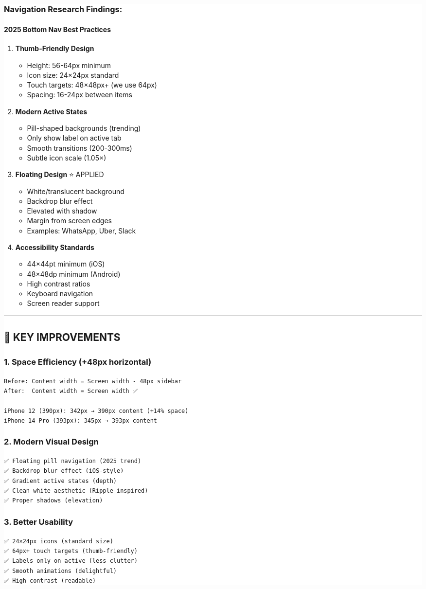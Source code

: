 ### **Navigation Research Findings:**

#### **2025 Bottom Nav Best Practices**
1. **Thumb-Friendly Design**
   - Height: 56-64px minimum
   - Icon size: 24×24px standard
   - Touch targets: 48×48px+ (we use 64px)
   - Spacing: 16-24px between items

2. **Modern Active States**
   - Pill-shaped backgrounds (trending)
   - Only show label on active tab
   - Smooth transitions (200-300ms)
   - Subtle icon scale (1.05×)

3. **Floating Design** ⭐ APPLIED
   - White/translucent background
   - Backdrop blur effect
   - Elevated with shadow
   - Margin from screen edges
   - Examples: WhatsApp, Uber, Slack

4. **Accessibility Standards**
   - 44×44pt minimum (iOS)
   - 48×48dp minimum (Android)
   - High contrast ratios
   - Keyboard navigation
   - Screen reader support

---

## 💎 **KEY IMPROVEMENTS**

### **1. Space Efficiency** (+48px horizontal)
```
Before: Content width = Screen width - 48px sidebar
After:  Content width = Screen width ✅

iPhone 12 (390px): 342px → 390px content (+14% space)
iPhone 14 Pro (393px): 345px → 393px content
```

### **2. Modern Visual Design**
```
✅ Floating pill navigation (2025 trend)
✅ Backdrop blur effect (iOS-style)
✅ Gradient active states (depth)
✅ Clean white aesthetic (Ripple-inspired)
✅ Proper shadows (elevation)
```

### **3. Better Usability**
```
✅ 24×24px icons (standard size)
✅ 64px+ touch targets (thumb-friendly)
✅ Labels only on active (less clutter)
✅ Smooth animations (delightful)
✅ High contrast (readable)
```
